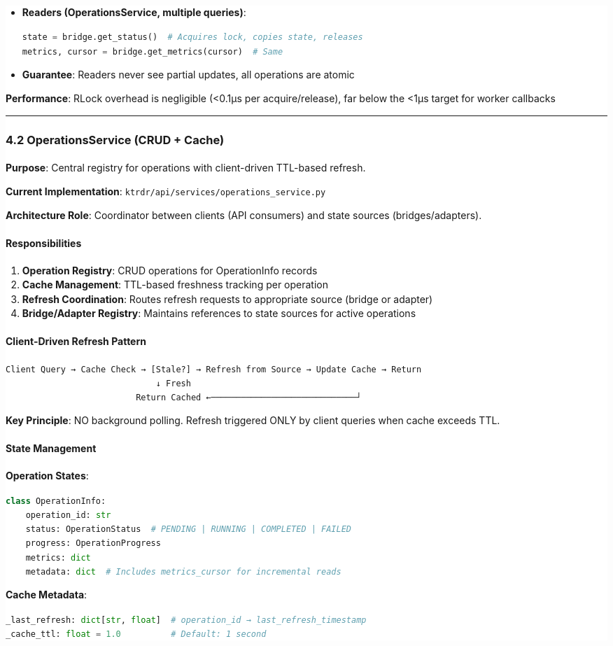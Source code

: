 - **Readers (OperationsService, multiple queries)**:
  ```python
  state = bridge.get_status()  # Acquires lock, copies state, releases
  metrics, cursor = bridge.get_metrics(cursor)  # Same
  ```

- **Guarantee**: Readers never see partial updates, all operations are atomic

**Performance**: RLock overhead is negligible (<0.1μs per acquire/release), far below the <1μs target for worker callbacks

---

### 4.2 OperationsService (CRUD + Cache)

**Purpose**: Central registry for operations with client-driven TTL-based refresh.

**Current Implementation**: `ktrdr/api/services/operations_service.py`

**Architecture Role**: Coordinator between clients (API consumers) and state sources (bridges/adapters).

#### Responsibilities

1. **Operation Registry**: CRUD operations for OperationInfo records
2. **Cache Management**: TTL-based freshness tracking per operation
3. **Refresh Coordination**: Routes refresh requests to appropriate source (bridge or adapter)
4. **Bridge/Adapter Registry**: Maintains references to state sources for active operations

#### Client-Driven Refresh Pattern

```
Client Query → Cache Check → [Stale?] → Refresh from Source → Update Cache → Return
                              ↓ Fresh
                          Return Cached ←─────────────────────────────┘
```

**Key Principle**: NO background polling. Refresh triggered ONLY by client queries when cache exceeds TTL.

#### State Management

**Operation States**:
```python
class OperationInfo:
    operation_id: str
    status: OperationStatus  # PENDING | RUNNING | COMPLETED | FAILED
    progress: OperationProgress
    metrics: dict
    metadata: dict  # Includes metrics_cursor for incremental reads
```

**Cache Metadata**:
```python
_last_refresh: dict[str, float]  # operation_id → last_refresh_timestamp
_cache_ttl: float = 1.0          # Default: 1 second
```
